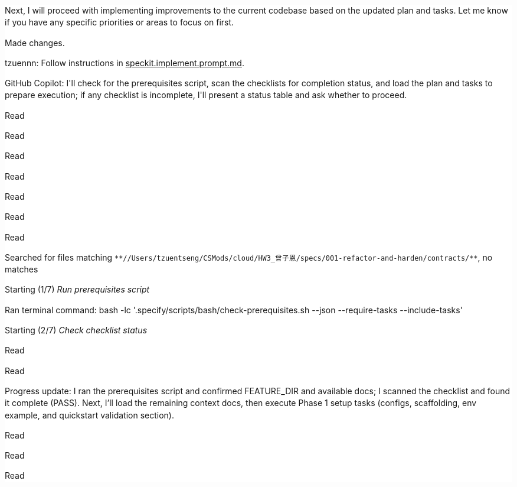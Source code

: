 Next, I will proceed with implementing improvements to the current codebase based on the updated plan and tasks. Let me know if you have any specific priorities or areas to focus on first.

Made changes.

tzuennn: Follow instructions in [speckit.implement.prompt.md](file:///Users/tzuentseng/CSMods/cloud/HW3_%E6%9B%BE%E5%AD%90%E6%81%A9/.github/prompts/speckit.implement.prompt.md).

GitHub Copilot: I'll check for the prerequisites script, scan the checklists for completion status, and load the plan and tasks to prepare execution; if any checklist is incomplete, I'll present a status table and ask whether to proceed. 

Read [](file:///Users/tzuentseng/CSMods/cloud/HW3_%E6%9B%BE%E5%AD%90%E6%81%A9/.specify/scripts/bash)

Read [](file:///Users/tzuentseng/CSMods/cloud/HW3_%E6%9B%BE%E5%AD%90%E6%81%A9/specs/001-refactor-and-harden/checklists/requirements.md)

Read [](file:///Users/tzuentseng/CSMods/cloud/HW3_%E6%9B%BE%E5%AD%90%E6%81%A9/specs/001-refactor-and-harden/tasks.md)

Read [](file:///Users/tzuentseng/CSMods/cloud/HW3_%E6%9B%BE%E5%AD%90%E6%81%A9/specs/001-refactor-and-harden/plan.md)

Read [](file:///Users/tzuentseng/CSMods/cloud/HW3_%E6%9B%BE%E5%AD%90%E6%81%A9/frontend/html/index.html)

Read [](file:///Users/tzuentseng/CSMods/cloud/HW3_%E6%9B%BE%E5%AD%90%E6%81%A9/frontend/html/app.js)

Read [](file:///Users/tzuentseng/CSMods/cloud/HW3_%E6%9B%BE%E5%AD%90%E6%81%A9/backend/app.py)

Searched for files matching `**//Users/tzuentseng/CSMods/cloud/HW3_曾子恩/specs/001-refactor-and-harden/contracts/**`, no matches

Starting (1/7) *Run prerequisites script*

Ran terminal command: bash -lc '.specify/scripts/bash/check-prerequisites.sh --json --require-tasks --include-tasks'

Starting (2/7) *Check checklist status*

Read [](file:///Users/tzuentseng/CSMods/cloud/HW3_%E6%9B%BE%E5%AD%90%E6%81%A9/specs/001-refactor-and-harden/checklists)

Read [](file:///Users/tzuentseng/CSMods/cloud/HW3_%E6%9B%BE%E5%AD%90%E6%81%A9/specs/001-refactor-and-harden/checklists/requirements.md)

Progress update: I ran the prerequisites script and confirmed FEATURE_DIR and available docs; I scanned the checklist and found it complete (PASS). Next, I’ll load the remaining context docs, then execute Phase 1 setup tasks (configs, scaffolding, env example, and quickstart validation section).
 

Read [](file:///Users/tzuentseng/CSMods/cloud/HW3_%E6%9B%BE%E5%AD%90%E6%81%A9/specs/001-refactor-and-harden/research.md)

Read [](file:///Users/tzuentseng/CSMods/cloud/HW3_%E6%9B%BE%E5%AD%90%E6%81%A9/specs/001-refactor-and-harden/data-model.md)

Read [](file:///Users/tzuentseng/CSMods/cloud/HW3_%E6%9B%BE%E5%AD%90%E6%81%A9/specs/001-refactor-and-harden/quickstart.md)
